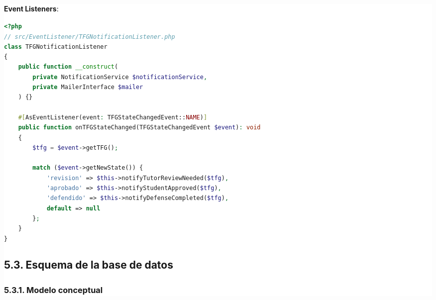 **Event Listeners**:
```php
<?php
// src/EventListener/TFGNotificationListener.php
class TFGNotificationListener
{
    public function __construct(
        private NotificationService $notificationService,
        private MailerInterface $mailer
    ) {}
    
    #[AsEventListener(event: TFGStateChangedEvent::NAME)]
    public function onTFGStateChanged(TFGStateChangedEvent $event): void
    {
        $tfg = $event->getTFG();
        
        match ($event->getNewState()) {
            'revision' => $this->notifyTutorReviewNeeded($tfg),
            'aprobado' => $this->notifyStudentApproved($tfg),
            'defendido' => $this->notifyDefenseCompleted($tfg),
            default => null
        };
    }
}
```

## 5.3. Esquema de la base de datos

### 5.3.1. Modelo conceptual
